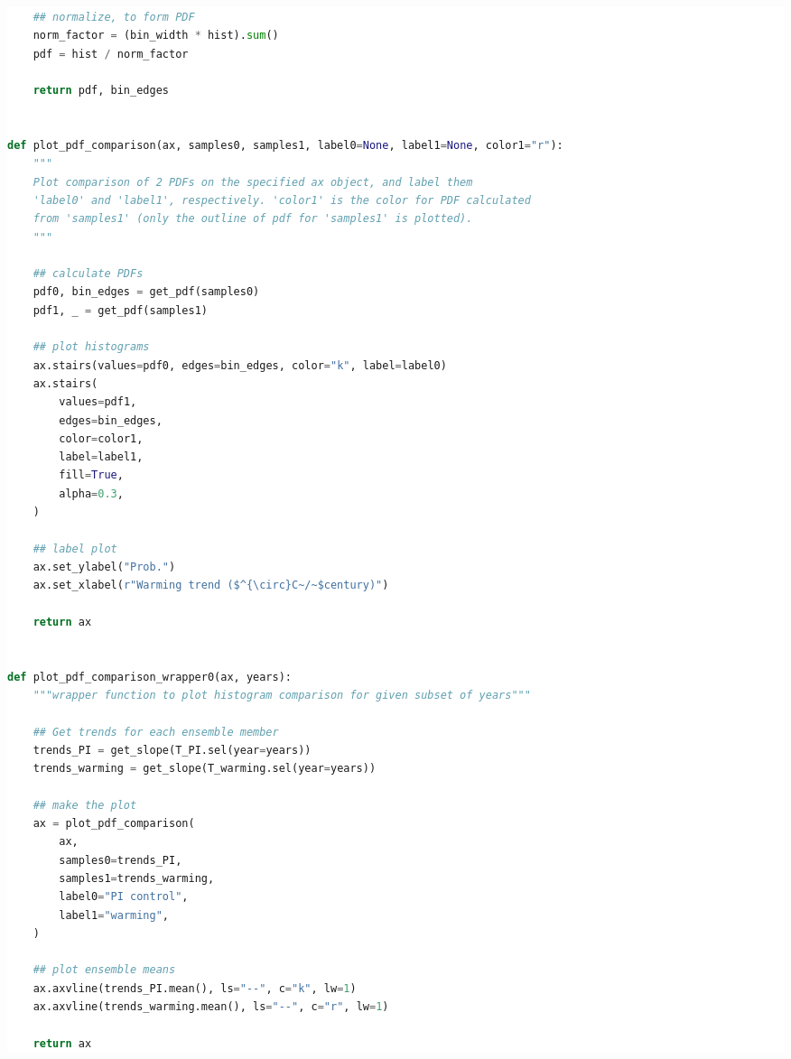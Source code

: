 ```python
    ## normalize, to form PDF
    norm_factor = (bin_width * hist).sum()
    pdf = hist / norm_factor

    return pdf, bin_edges


def plot_pdf_comparison(ax, samples0, samples1, label0=None, label1=None, color1="r"):
    """
    Plot comparison of 2 PDFs on the specified ax object, and label them
    'label0' and 'label1', respectively. 'color1' is the color for PDF calculated
    from 'samples1' (only the outline of pdf for 'samples1' is plotted).
    """

    ## calculate PDFs
    pdf0, bin_edges = get_pdf(samples0)
    pdf1, _ = get_pdf(samples1)

    ## plot histograms
    ax.stairs(values=pdf0, edges=bin_edges, color="k", label=label0)
    ax.stairs(
        values=pdf1,
        edges=bin_edges,
        color=color1,
        label=label1,
        fill=True,
        alpha=0.3,
    )

    ## label plot
    ax.set_ylabel("Prob.")
    ax.set_xlabel(r"Warming trend ($^{\circ}C~/~$century)")

    return ax


def plot_pdf_comparison_wrapper0(ax, years):
    """wrapper function to plot histogram comparison for given subset of years"""

    ## Get trends for each ensemble member
    trends_PI = get_slope(T_PI.sel(year=years))
    trends_warming = get_slope(T_warming.sel(year=years))

    ## make the plot
    ax = plot_pdf_comparison(
        ax,
        samples0=trends_PI,
        samples1=trends_warming,
        label0="PI control",
        label1="warming",
    )

    ## plot ensemble means
    ax.axvline(trends_PI.mean(), ls="--", c="k", lw=1)
    ax.axvline(trends_warming.mean(), ls="--", c="r", lw=1)

    return ax
```
